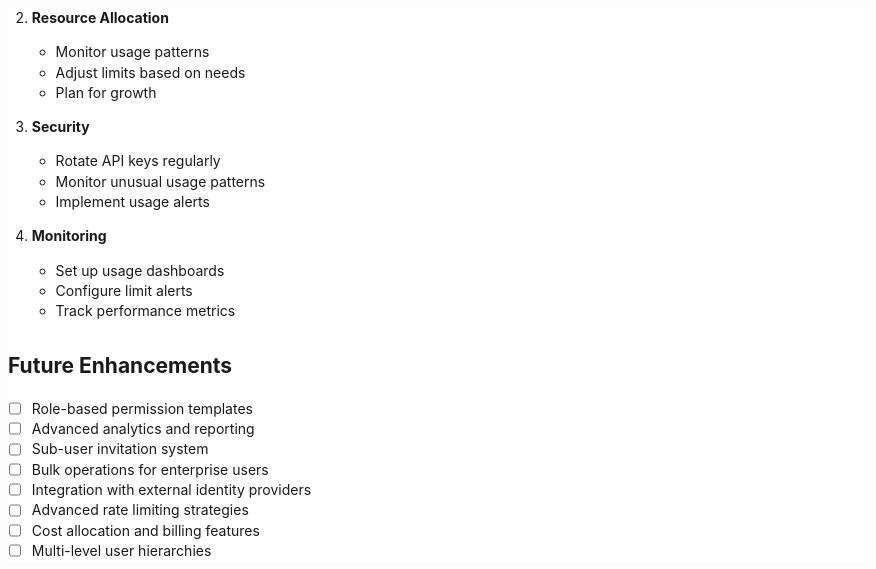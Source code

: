 2. **Resource Allocation**
   - Monitor usage patterns
   - Adjust limits based on needs
   - Plan for growth

3. **Security**
   - Rotate API keys regularly
   - Monitor unusual usage patterns
   - Implement usage alerts

4. **Monitoring**
   - Set up usage dashboards
   - Configure limit alerts
   - Track performance metrics

## Future Enhancements

- [ ] Role-based permission templates
- [ ] Advanced analytics and reporting
- [ ] Sub-user invitation system
- [ ] Bulk operations for enterprise users
- [ ] Integration with external identity providers
- [ ] Advanced rate limiting strategies
- [ ] Cost allocation and billing features
- [ ] Multi-level user hierarchies
